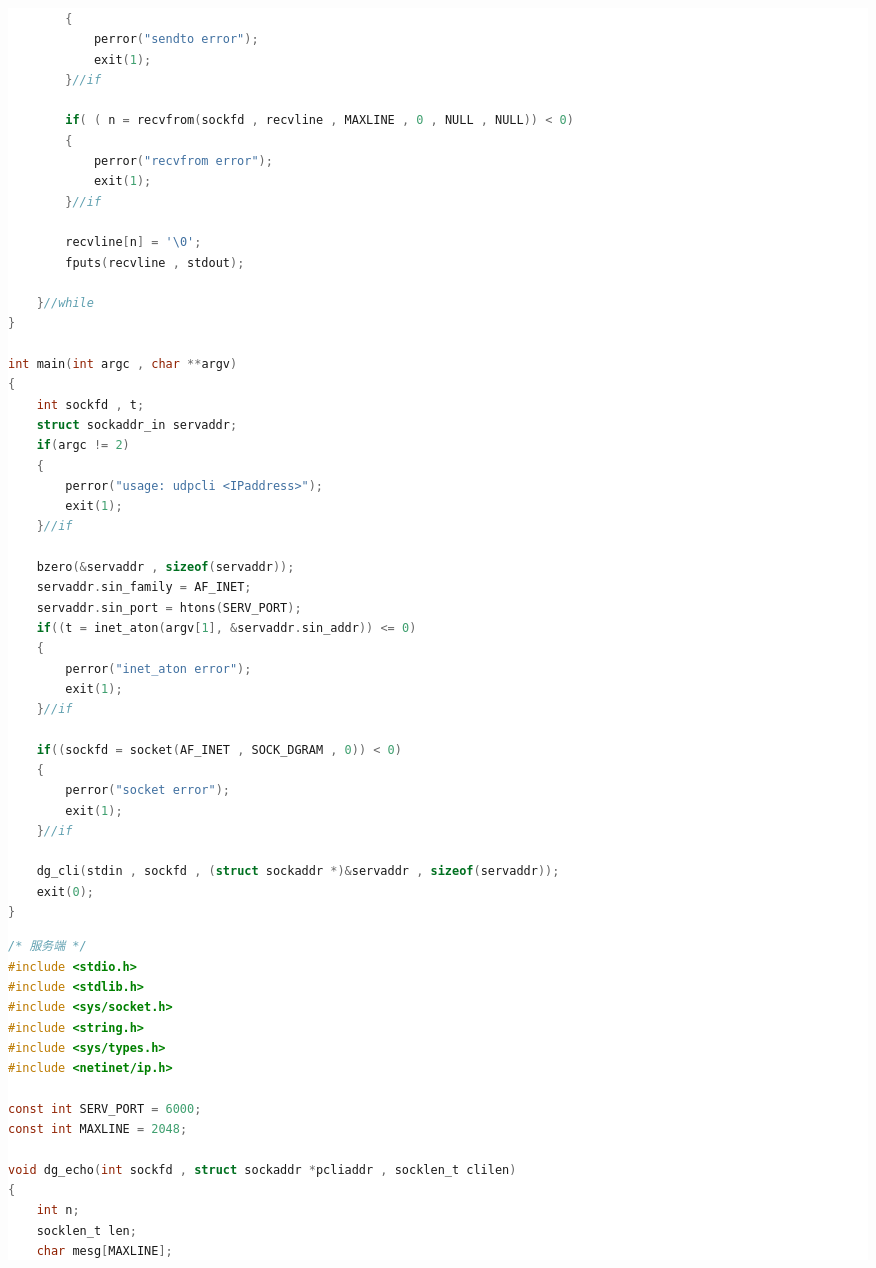 ```c
		{
			perror("sendto error");
			exit(1);
		}//if

		if( ( n = recvfrom(sockfd , recvline , MAXLINE , 0 , NULL , NULL)) < 0)
		{
			perror("recvfrom error");
			exit(1);
		}//if

		recvline[n] = '\0';
		fputs(recvline , stdout);

	}//while
}

int main(int argc , char **argv)
{
	int sockfd , t;
	struct sockaddr_in servaddr;
	if(argc != 2)
	{
		perror("usage: udpcli <IPaddress>");
		exit(1);
	}//if

	bzero(&servaddr , sizeof(servaddr));
	servaddr.sin_family = AF_INET;
	servaddr.sin_port = htons(SERV_PORT);
	if((t = inet_aton(argv[1], &servaddr.sin_addr)) <= 0)
	{
		perror("inet_aton error");
		exit(1);
	}//if
	
	if((sockfd = socket(AF_INET , SOCK_DGRAM , 0)) < 0)
	{
		perror("socket error");
		exit(1);
	}//if

	dg_cli(stdin , sockfd , (struct sockaddr *)&servaddr , sizeof(servaddr));
	exit(0);
} 
```

```c
/* 服务端 */
#include <stdio.h>
#include <stdlib.h>
#include <sys/socket.h>
#include <string.h>
#include <sys/types.h>
#include <netinet/ip.h>

const int SERV_PORT = 6000;
const int MAXLINE = 2048;

void dg_echo(int sockfd , struct sockaddr *pcliaddr , socklen_t clilen)
{
	int n;
	socklen_t len;
	char mesg[MAXLINE];
```